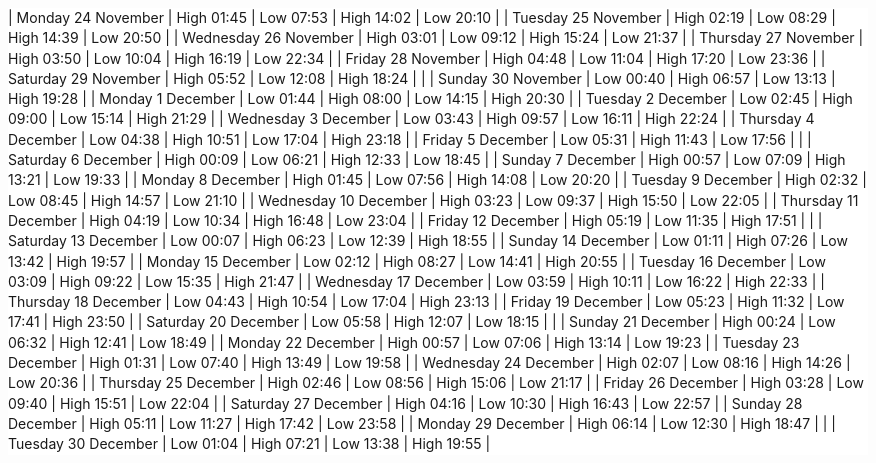 | Monday 24 November | High 01:45 | Low 07:53 | High 14:02 | Low 20:10 | 
| Tuesday 25 November | High 02:19 | Low 08:29 | High 14:39 | Low 20:50 | 
| Wednesday 26 November | High 03:01 | Low 09:12 | High 15:24 | Low 21:37 | 
| Thursday 27 November | High 03:50 | Low 10:04 | High 16:19 | Low 22:34 | 
| Friday 28 November | High 04:48 | Low 11:04 | High 17:20 | Low 23:36 | 
| Saturday 29 November | High 05:52 | Low 12:08 | High 18:24 |  | 
| Sunday 30 November | Low 00:40 | High 06:57 | Low 13:13 | High 19:28 | 
| Monday 1 December | Low 01:44 | High 08:00 | Low 14:15 | High 20:30 | 
| Tuesday 2 December | Low 02:45 | High 09:00 | Low 15:14 | High 21:29 | 
| Wednesday 3 December | Low 03:43 | High 09:57 | Low 16:11 | High 22:24 | 
| Thursday 4 December | Low 04:38 | High 10:51 | Low 17:04 | High 23:18 | 
| Friday 5 December | Low 05:31 | High 11:43 | Low 17:56 |  | 
| Saturday 6 December | High 00:09 | Low 06:21 | High 12:33 | Low 18:45 | 
| Sunday 7 December | High 00:57 | Low 07:09 | High 13:21 | Low 19:33 | 
| Monday 8 December | High 01:45 | Low 07:56 | High 14:08 | Low 20:20 | 
| Tuesday 9 December | High 02:32 | Low 08:45 | High 14:57 | Low 21:10 | 
| Wednesday 10 December | High 03:23 | Low 09:37 | High 15:50 | Low 22:05 | 
| Thursday 11 December | High 04:19 | Low 10:34 | High 16:48 | Low 23:04 | 
| Friday 12 December | High 05:19 | Low 11:35 | High 17:51 |  | 
| Saturday 13 December | Low 00:07 | High 06:23 | Low 12:39 | High 18:55 | 
| Sunday 14 December | Low 01:11 | High 07:26 | Low 13:42 | High 19:57 | 
| Monday 15 December | Low 02:12 | High 08:27 | Low 14:41 | High 20:55 | 
| Tuesday 16 December | Low 03:09 | High 09:22 | Low 15:35 | High 21:47 | 
| Wednesday 17 December | Low 03:59 | High 10:11 | Low 16:22 | High 22:33 | 
| Thursday 18 December | Low 04:43 | High 10:54 | Low 17:04 | High 23:13 | 
| Friday 19 December | Low 05:23 | High 11:32 | Low 17:41 | High 23:50 | 
| Saturday 20 December | Low 05:58 | High 12:07 | Low 18:15 |  | 
| Sunday 21 December | High 00:24 | Low 06:32 | High 12:41 | Low 18:49 | 
| Monday 22 December | High 00:57 | Low 07:06 | High 13:14 | Low 19:23 | 
| Tuesday 23 December | High 01:31 | Low 07:40 | High 13:49 | Low 19:58 | 
| Wednesday 24 December | High 02:07 | Low 08:16 | High 14:26 | Low 20:36 | 
| Thursday 25 December | High 02:46 | Low 08:56 | High 15:06 | Low 21:17 | 
| Friday 26 December | High 03:28 | Low 09:40 | High 15:51 | Low 22:04 | 
| Saturday 27 December | High 04:16 | Low 10:30 | High 16:43 | Low 22:57 | 
| Sunday 28 December | High 05:11 | Low 11:27 | High 17:42 | Low 23:58 | 
| Monday 29 December | High 06:14 | Low 12:30 | High 18:47 |  | 
| Tuesday 30 December | Low 01:04 | High 07:21 | Low 13:38 | High 19:55 | 